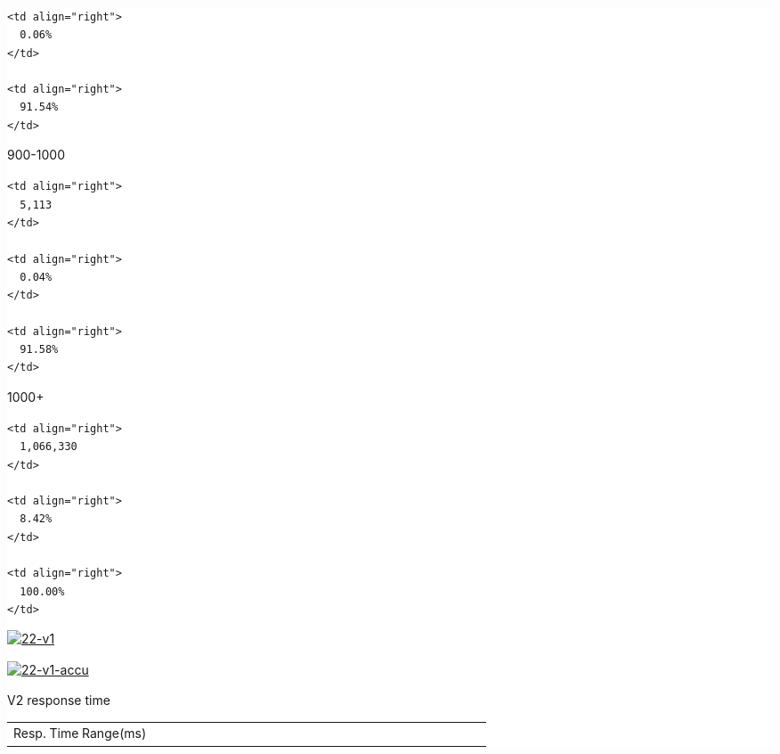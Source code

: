     <td align="right">
      0.06%
    </td>
    
    <td align="right">
      91.54%
    </td>
  </tr>
  
  <tr>
    <td height="18">
      900-1000
    </td>
    
    <td align="right">
      5,113
    </td>
    
    <td align="right">
      0.04%
    </td>
    
    <td align="right">
      91.58%
    </td>
  </tr>
  
  <tr>
    <td height="18">
      1000+
    </td>
    
    <td align="right">
      1,066,330
    </td>
    
    <td align="right">
      8.42%
    </td>
    
    <td align="right">
      100.00%
    </td>
  </tr>
</table>

[<img src="http://tangobean.com/wp-content/uploads/2013/06/22-v1-500x258.jpg" alt="22-v1" width="500" height="258" class="alignnone size-medium wp-image-771" />][5]

[<img src="http://tangobean.com/wp-content/uploads/2013/06/22-v1-accu-500x287.jpg" alt="22-v1-accu" width="500" height="287" class="alignnone size-medium wp-image-772" />][6]

V2 response time

<table width="524" border="0" cellspacing="0" cellpadding="0">
  <colgroup> <col width="206" /> <col span="3" width="106" /> </colgroup> <tr>
    <td width="206" height="18">
      Resp. Time Range(ms)
    </td>
    

 [1]: http://tangobean.com/wp-content/uploads/2013/06/16-v1.jpg
 [2]: http://tangobean.com/wp-content/uploads/2013/06/16-v1-accu.jpg
 [3]: http://tangobean.com/wp-content/uploads/2013/06/16-v2.jpg
 [4]: http://tangobean.com/wp-content/uploads/2013/06/16-v2-accu.png
 [5]: http://tangobean.com/wp-content/uploads/2013/06/22-v1.jpg
 [6]: http://tangobean.com/wp-content/uploads/2013/06/22-v1-accu.jpg
 [7]: http://tangobean.com/wp-content/uploads/2013/06/22-v2.jpg
 [8]: http://tangobean.com/wp-content/uploads/2013/06/22-v2-accu.jpg